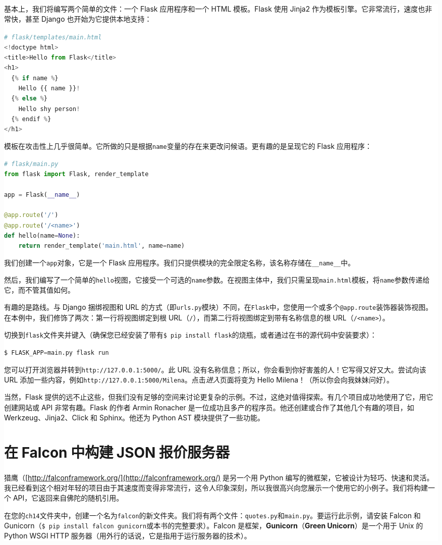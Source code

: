基本上，我们将编写两个简单的文件：一个 Flask 应用程序和一个 HTML 模板。Flask 使用 Jinja2 作为模板引擎。它非常流行，速度也非常快，甚至 Django 也开始为它提供本地支持：

```py
# flask/templates/main.html
<!doctype html>
<title>Hello from Flask</title>
<h1>
  {% if name %}
    Hello {{ name }}!
  {% else %}
    Hello shy person!
  {% endif %}
</h1>
```

模板在攻击性上几乎很简单。它所做的只是根据`name`变量的存在来更改问候语。更有趣的是呈现它的 Flask 应用程序：

```py
# flask/main.py
from flask import Flask, render_template

app = Flask(__name__)

@app.route('/')
@app.route('/<name>')
def hello(name=None):
    return render_template('main.html', name=name)
```

我们创建一个`app`对象，它是一个 Flask 应用程序。我们只提供模块的完全限定名称，该名称存储在`__name__`中。

然后，我们编写了一个简单的`hello`视图，它接受一个可选的`name`参数。在视图主体中，我们只需呈现`main.html`模板，将`name`参数传递给它，而不管其值如何。

有趣的是路线。与 Django 捆绑视图和 URL 的方式（即`urls.py`模块）不同，在`Flask`中，您使用一个或多个`@app.route`装饰器装饰视图。在本例中，我们修饰了两次：第一行将视图绑定到根 URL（`/`），而第二行将视图绑定到带有名称信息的根 URL（`/<name>`）。

切换到`flask`文件夹并键入（确保您已经安装了带有`$ pip install flask`的烧瓶，或者通过在书的源代码中安装要求）：

```py
$ FLASK_APP=main.py flask run
```

您可以打开浏览器并转到`http://127.0.0.1:5000/`。此 URL 没有名称信息；所以，你会看到你好害羞的人！它写得又好又大。尝试向该 URL 添加一些内容，例如`http://127.0.0.1:5000/Milena`。点击*进入*页面将变为 Hello Milena！（所以你会向我妹妹问好）。

当然，Flask 提供的远不止这些，但我们没有足够的空间来讨论更复杂的示例。不过，这绝对值得探索。有几个项目成功地使用了它，用它创建网站或 API 非常有趣。Flask 的作者 Armin Ronacher 是一位成功且多产的程序员。他还创建或合作了其他几个有趣的项目，如 Werkzeug、Jinja2、Click 和 Sphinx。他还为 Python AST 模块提供了一些功能。

# 在 Falcon 中构建 JSON 报价服务器

猎鹰（[http://falconframework.org/](http://falconframework.org/) 是另一个用 Python 编写的微框架，它被设计为轻巧、快速和灵活。我已经看到这个相对年轻的项目由于其速度而变得非常流行，这令人印象深刻，所以我很高兴向您展示一个使用它的小例子。我们将构建一个 API，它返回来自佛陀的随机引用。

在您的`ch14`文件夹中，创建一个名为`falcon`的新文件夹。我们将有两个文件：`quotes.py`和`main.py`。要运行此示例，请安装 Falcon 和 Gunicorn（`$ pip install falcon gunicorn`或本书的完整要求）。Falcon 是框架，**Gunicorn**（**Green Unicorn**）是一个用于 Unix 的 Python WSGI HTTP 服务器（用外行的话说，它是指用于运行服务器的技术）。
